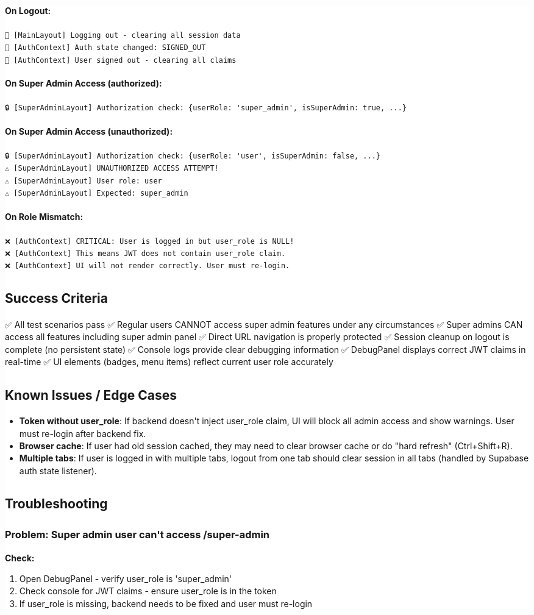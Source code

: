 #### On Logout:
```
👋 [MainLayout] Logging out - clearing all session data
🔑 [AuthContext] Auth state changed: SIGNED_OUT
👋 [AuthContext] User signed out - clearing all claims
```

#### On Super Admin Access (authorized):
```
🔒 [SuperAdminLayout] Authorization check: {userRole: 'super_admin', isSuperAdmin: true, ...}
```

#### On Super Admin Access (unauthorized):
```
🔒 [SuperAdminLayout] Authorization check: {userRole: 'user', isSuperAdmin: false, ...}
⚠️ [SuperAdminLayout] UNAUTHORIZED ACCESS ATTEMPT!
⚠️ [SuperAdminLayout] User role: user
⚠️ [SuperAdminLayout] Expected: super_admin
```

#### On Role Mismatch:
```
❌ [AuthContext] CRITICAL: User is logged in but user_role is NULL!
❌ [AuthContext] This means JWT does not contain user_role claim.
❌ [AuthContext] UI will not render correctly. User must re-login.
```

## Success Criteria

✅ All test scenarios pass
✅ Regular users CANNOT access super admin features under any circumstances
✅ Super admins CAN access all features including super admin panel
✅ Direct URL navigation is properly protected
✅ Session cleanup on logout is complete (no persistent state)
✅ Console logs provide clear debugging information
✅ DebugPanel displays correct JWT claims in real-time
✅ UI elements (badges, menu items) reflect current user role accurately

## Known Issues / Edge Cases

- **Token without user_role**: If backend doesn't inject user_role claim, UI will block all admin access and show warnings. User must re-login after backend fix.
- **Browser cache**: If user had old session cached, they may need to clear browser cache or do "hard refresh" (Ctrl+Shift+R).
- **Multiple tabs**: If user is logged in with multiple tabs, logout from one tab should clear session in all tabs (handled by Supabase auth state listener).

## Troubleshooting

### Problem: Super admin user can't access /super-admin
**Check:**
1. Open DebugPanel - verify user_role is 'super_admin'
2. Check console for JWT claims - ensure user_role is in the token
3. If user_role is missing, backend needs to be fixed and user must re-login
